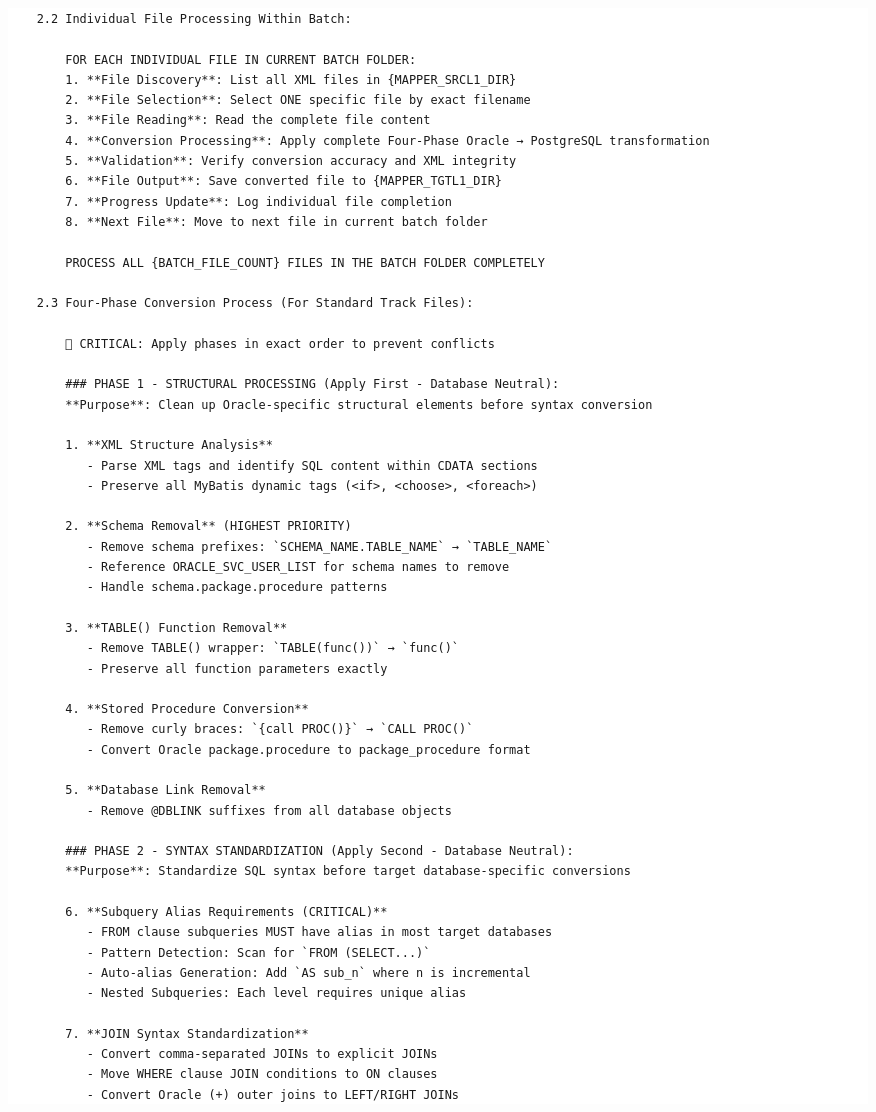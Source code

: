         2.2 Individual File Processing Within Batch:
            
            FOR EACH INDIVIDUAL FILE IN CURRENT BATCH FOLDER:
            1. **File Discovery**: List all XML files in {MAPPER_SRCL1_DIR}
            2. **File Selection**: Select ONE specific file by exact filename
            3. **File Reading**: Read the complete file content  
            4. **Conversion Processing**: Apply complete Four-Phase Oracle → PostgreSQL transformation
            5. **Validation**: Verify conversion accuracy and XML integrity
            6. **File Output**: Save converted file to {MAPPER_TGTL1_DIR}
            7. **Progress Update**: Log individual file completion
            8. **Next File**: Move to next file in current batch folder
            
            PROCESS ALL {BATCH_FILE_COUNT} FILES IN THE BATCH FOLDER COMPLETELY

        2.3 Four-Phase Conversion Process (For Standard Track Files):
            
            🚨 CRITICAL: Apply phases in exact order to prevent conflicts
            
            ### PHASE 1 - STRUCTURAL PROCESSING (Apply First - Database Neutral):
            **Purpose**: Clean up Oracle-specific structural elements before syntax conversion
            
            1. **XML Structure Analysis** 
               - Parse XML tags and identify SQL content within CDATA sections
               - Preserve all MyBatis dynamic tags (<if>, <choose>, <foreach>)
               
            2. **Schema Removal** (HIGHEST PRIORITY)
               - Remove schema prefixes: `SCHEMA_NAME.TABLE_NAME` → `TABLE_NAME`
               - Reference ORACLE_SVC_USER_LIST for schema names to remove
               - Handle schema.package.procedure patterns
               
            3. **TABLE() Function Removal**
               - Remove TABLE() wrapper: `TABLE(func())` → `func()`
               - Preserve all function parameters exactly
               
            4. **Stored Procedure Conversion**
               - Remove curly braces: `{call PROC()}` → `CALL PROC()`
               - Convert Oracle package.procedure to package_procedure format
               
            5. **Database Link Removal**
               - Remove @DBLINK suffixes from all database objects

            ### PHASE 2 - SYNTAX STANDARDIZATION (Apply Second - Database Neutral):
            **Purpose**: Standardize SQL syntax before target database-specific conversions
            
            6. **Subquery Alias Requirements (CRITICAL)**
               - FROM clause subqueries MUST have alias in most target databases
               - Pattern Detection: Scan for `FROM (SELECT...)`
               - Auto-alias Generation: Add `AS sub_n` where n is incremental
               - Nested Subqueries: Each level requires unique alias
               
            7. **JOIN Syntax Standardization**
               - Convert comma-separated JOINs to explicit JOINs
               - Move WHERE clause JOIN conditions to ON clauses
               - Convert Oracle (+) outer joins to LEFT/RIGHT JOINs
               